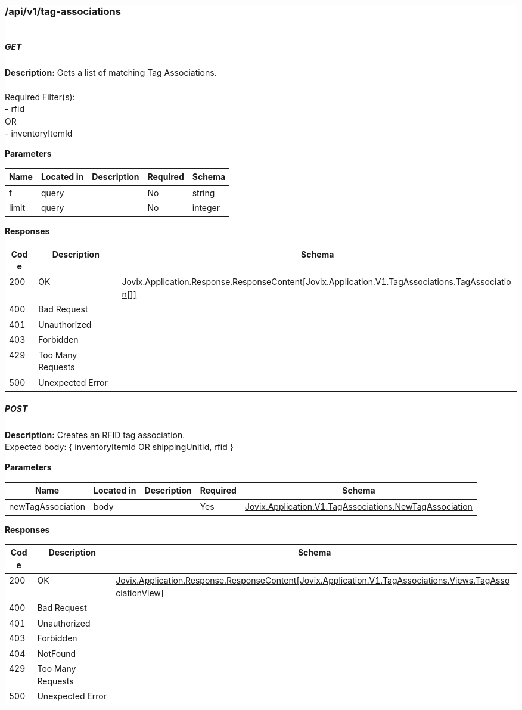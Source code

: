 ### /api/v1/tag-associations
---
##### ***GET***
**Description:** Gets a list of matching Tag Associations. <br><br>Required Filter(s):<br>- rfid<br>OR<br>- inventoryItemId

**Parameters**

| Name | Located in | Description | Required | Schema |
| ---- | ---------- | ----------- | -------- | ---- |
| f | query |  | No | string |
| limit | query |  | No | integer |

**Responses**

| Code | Description | Schema |
| ---- | ----------- | ------ |
| 200 | OK | [Jovix.Application.Response.ResponseContent[Jovix.Application.V1.TagAssociations.TagAssociation[]]](#jovixApplicationResponseResponseContentJovixApplicationV1TagAssociationsTagAssociation) |
| 400 | Bad Request |
| 401 | Unauthorized |
| 403 | Forbidden |
| 429 | Too Many Requests |
| 500 | Unexpected Error |

##### ***POST***
**Description:** Creates an RFID tag association.<br> Expected body: { inventoryItemId OR shippingUnitId, rfid }

**Parameters**

| Name | Located in | Description | Required | Schema |
| ---- | ---------- | ----------- | -------- | ---- |
| newTagAssociation | body |  | Yes | [Jovix.Application.V1.TagAssociations.NewTagAssociation](#jovixApplicationV1TagAssociationsNewTagAssociation) |

**Responses**

| Code | Description | Schema |
| ---- | ----------- | ------ |
| 200 | OK | [Jovix.Application.Response.ResponseContent[Jovix.Application.V1.TagAssociations.Views.TagAssociationView]](#jovixApplicationResponseResponseContentJovixApplicationV1TagAssociationsViewsTagAssociationView) |
| 400 | Bad Request |
| 401 | Unauthorized |
| 403 | Forbidden |
| 404 | NotFound |
| 429 | Too Many Requests |
| 500 | Unexpected Error |
